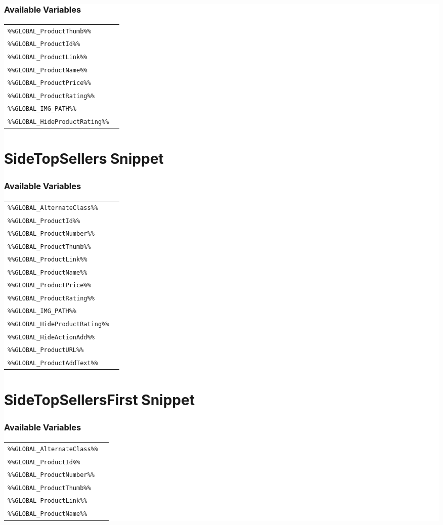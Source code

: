 ### Available Variables
|||
|---|---|
| `%%GLOBAL_ProductThumb%%` |
| `%%GLOBAL_ProductId%%` |
| `%%GLOBAL_ProductLink%%` |
| `%%GLOBAL_ProductName%%` |
| `%%GLOBAL_ProductPrice%%` |
| `%%GLOBAL_ProductRating%%` |
| `%%GLOBAL_IMG_PATH%%` |
| `%%GLOBAL_HideProductRating%%` |
# SideTopSellers Snippet

### Available Variables
|||
|---|---|
| `%%GLOBAL_AlternateClass%%` |
| `%%GLOBAL_ProductId%%` |
| `%%GLOBAL_ProductNumber%%` |
| `%%GLOBAL_ProductThumb%%` |
| `%%GLOBAL_ProductLink%%` |
| `%%GLOBAL_ProductName%%` |
| `%%GLOBAL_ProductPrice%%` |
| `%%GLOBAL_ProductRating%%` |
| `%%GLOBAL_IMG_PATH%%` |
| `%%GLOBAL_HideProductRating%%` |
| `%%GLOBAL_HideActionAdd%%` |
| `%%GLOBAL_ProductURL%%` |
| `%%GLOBAL_ProductAddText%%` |
# SideTopSellersFirst Snippet

### Available Variables
|||
|---|---|
| `%%GLOBAL_AlternateClass%%` |
| `%%GLOBAL_ProductId%%` |
| `%%GLOBAL_ProductNumber%%` |
| `%%GLOBAL_ProductThumb%%` |
| `%%GLOBAL_ProductLink%%` |
| `%%GLOBAL_ProductName%%` |